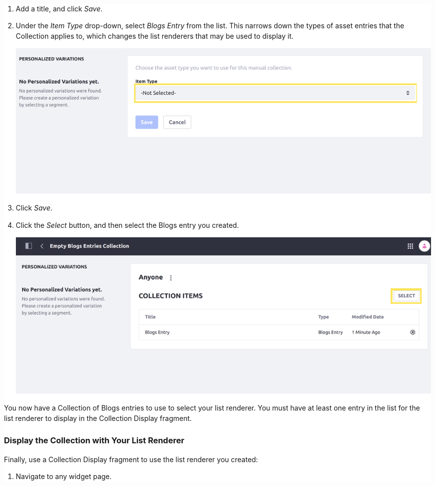 1. Add a title, and click *Save*.

1. Under the *Item Type* drop-down, select *Blogs Entry* from the list. This narrows down the types of asset entries that the Collection applies to, which changes the list renderers that may be used to display it.

    ![Select Blogs Entry from the list to determine the type of asset entries to apply your list renderer to.](./implementing-a-list-renderer-for-collections/images/01.png)

1. Click *Save*.

1. Click the *Select* button, and then select the Blogs entry you created.

    ![Use the Select button to select at least one Blogs entry for the Collection.](./implementing-a-list-renderer-for-collections/images/02.png)

You now have a Collection of Blogs entries to use to select your list renderer. You must have at least one entry in the list for the list renderer to display in the Collection Display fragment.

### Display the Collection with Your List Renderer

Finally, use a Collection Display fragment to use the list renderer you created:

1. Navigate to any widget page.

